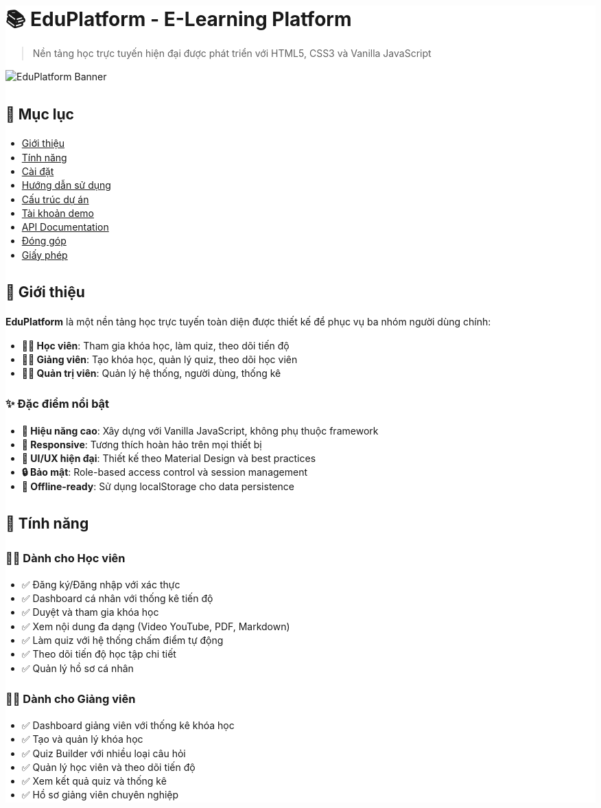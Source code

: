 # 📚 EduPlatform - E-Learning Platform

> Nền tảng học trực tuyến hiện đại được phát triển với HTML5, CSS3 và Vanilla JavaScript

![EduPlatform Banner](https://via.placeholder.com/800x300/2C6EAA/FFFFFF?text=📚+EduPlatform)

## 📖 Mục lục

- [Giới thiệu](#giới-thiệu)
- [Tính năng](#tính-năng)
- [Cài đặt](#cài-đặt)
- [Hướng dẫn sử dụng](#hướng-dẫn-sử-dụng)
- [Cấu trúc dự án](#cấu-trúc-dự-án)
- [Tài khoản demo](#tài-khoản-demo)
- [API Documentation](#api-documentation)
- [Đóng góp](#đóng-góp)
- [Giấy phép](#giấy-phép)

## 🎯 Giới thiệu

**EduPlatform** là một nền tảng học trực tuyến toàn diện được thiết kế để phục vụ ba nhóm người dùng chính:

- **👨‍🎓 Học viên**: Tham gia khóa học, làm quiz, theo dõi tiến độ
- **👨‍🏫 Giảng viên**: Tạo khóa học, quản lý quiz, theo dõi học viên
- **👨‍💼 Quản trị viên**: Quản lý hệ thống, người dùng, thống kê

### ✨ Đặc điểm nổi bật

- **🚀 Hiệu năng cao**: Xây dựng với Vanilla JavaScript, không phụ thuộc framework
- **📱 Responsive**: Tương thích hoàn hảo trên mọi thiết bị
- **🎨 UI/UX hiện đại**: Thiết kế theo Material Design và best practices
- **🔒 Bảo mật**: Role-based access control và session management
- **💾 Offline-ready**: Sử dụng localStorage cho data persistence

## 🌟 Tính năng

### 👨‍🎓 Dành cho Học viên
- ✅ Đăng ký/Đăng nhập với xác thực
- ✅ Dashboard cá nhân với thống kê tiến độ
- ✅ Duyệt và tham gia khóa học
- ✅ Xem nội dung đa dạng (Video YouTube, PDF, Markdown)
- ✅ Làm quiz với hệ thống chấm điểm tự động
- ✅ Theo dõi tiến độ học tập chi tiết
- ✅ Quản lý hồ sơ cá nhân

### 👨‍🏫 Dành cho Giảng viên
- ✅ Dashboard giảng viên với thống kê khóa học
- ✅ Tạo và quản lý khóa học
- ✅ Quiz Builder với nhiều loại câu hỏi
- ✅ Quản lý học viên và theo dõi tiến độ
- ✅ Xem kết quả quiz và thống kê
- ✅ Hồ sơ giảng viên chuyên nghiệp
